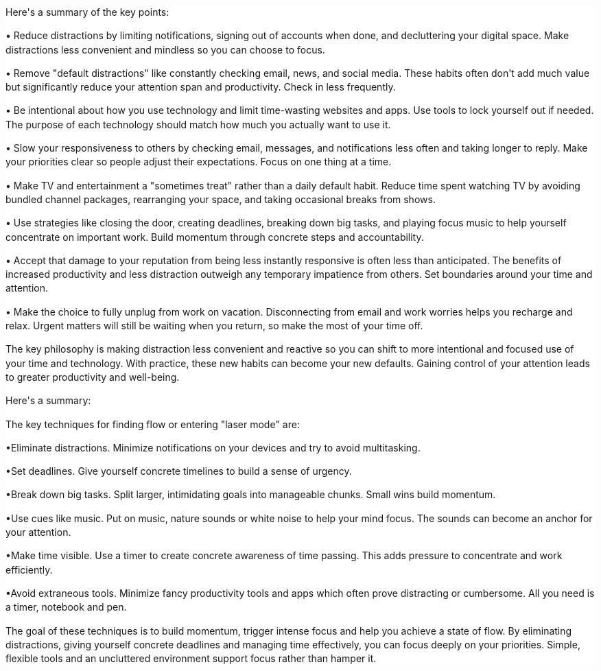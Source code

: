  Here's a summary of the key points:

• Reduce distractions by limiting notifications, signing out of accounts when done, and decluttering your digital space. Make distractions less convenient and mindless so you can choose to focus.

• Remove "default distractions" like constantly checking email, news, and social media. These habits often don't add much value but significantly reduce your attention span and productivity. Check in less frequently.

• Be intentional about how you use technology and limit time-wasting websites and apps. Use tools to lock yourself out if needed. The purpose of each technology should match how much you actually want to use it.

• Slow your responsiveness to others by checking email, messages, and notifications less often and taking longer to reply. Make your priorities clear so people adjust their expectations. Focus on one thing at a time.  

• Make TV and entertainment a "sometimes treat" rather than a daily default habit. Reduce time spent watching TV by avoiding bundled channel packages, rearranging your space,  and taking occasional breaks from shows.

• Use strategies like closing the door, creating deadlines, breaking down big tasks, and playing focus music to help yourself concentrate on important work. Build momentum through concrete steps and accountability.  

• Accept that damage to your reputation from being less instantly responsive is often less than anticipated. The benefits of increased productivity and less distraction outweigh any temporary impatience from others. Set boundaries around your time and attention.

• Make the choice to fully unplug from work on vacation. Disconnecting from email and work worries helps you recharge and relax. Urgent matters will still be waiting when you return, so make the most of your time off.  

The key philosophy is making distraction less convenient and reactive so you can shift to more intentional and focused use of your time and technology. With practice, these new habits can become your new defaults. Gaining control of your attention leads to greater productivity and well-being.

 Here's a summary:

The key techniques for finding flow or entering "laser mode" are:

•Eliminate distractions. Minimize notifications on your devices and try to avoid multitasking.

•Set deadlines. Give yourself concrete timelines to build a sense of urgency.

•Break down big tasks. Split larger, intimidating goals into manageable chunks. Small wins build momentum.  

•Use cues like music. Put on music, nature sounds or white noise to help your mind focus. The sounds can become an anchor for your attention.  

•Make time visible. Use a timer to create concrete awareness of time passing. This adds pressure to concentrate and work efficiently.  

•Avoid extraneous tools. Minimize fancy productivity tools and apps which often prove distracting or cumbersome. All you need is a timer, notebook and pen.  

The goal of these techniques is to build momentum, trigger intense focus and help you achieve a state of flow.  By eliminating distractions, giving yourself concrete deadlines and managing time  effectively, you can focus deeply on your priorities. Simple, flexible tools and an uncluttered environment support focus rather than hamper it.
